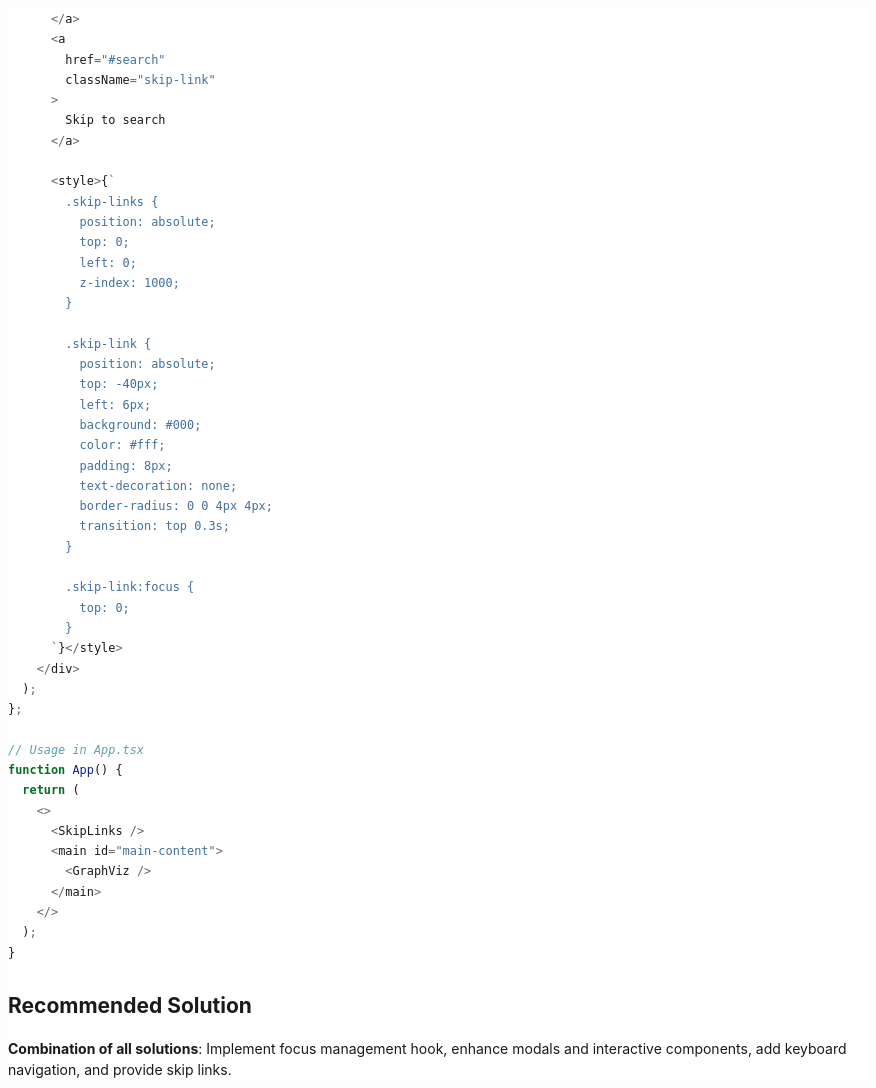 ```typescript
      </a>
      <a 
        href="#search"
        className="skip-link"
      >
        Skip to search
      </a>
      
      <style>{`
        .skip-links {
          position: absolute;
          top: 0;
          left: 0;
          z-index: 1000;
        }
        
        .skip-link {
          position: absolute;
          top: -40px;
          left: 6px;
          background: #000;
          color: #fff;
          padding: 8px;
          text-decoration: none;
          border-radius: 0 0 4px 4px;
          transition: top 0.3s;
        }
        
        .skip-link:focus {
          top: 0;
        }
      `}</style>
    </div>
  );
};

// Usage in App.tsx
function App() {
  return (
    <>
      <SkipLinks />
      <main id="main-content">
        <GraphViz />
      </main>
    </>
  );
}
```

## Recommended Solution
**Combination of all solutions**: Implement focus management hook, enhance modals and interactive components, add keyboard navigation, and provide skip links.
